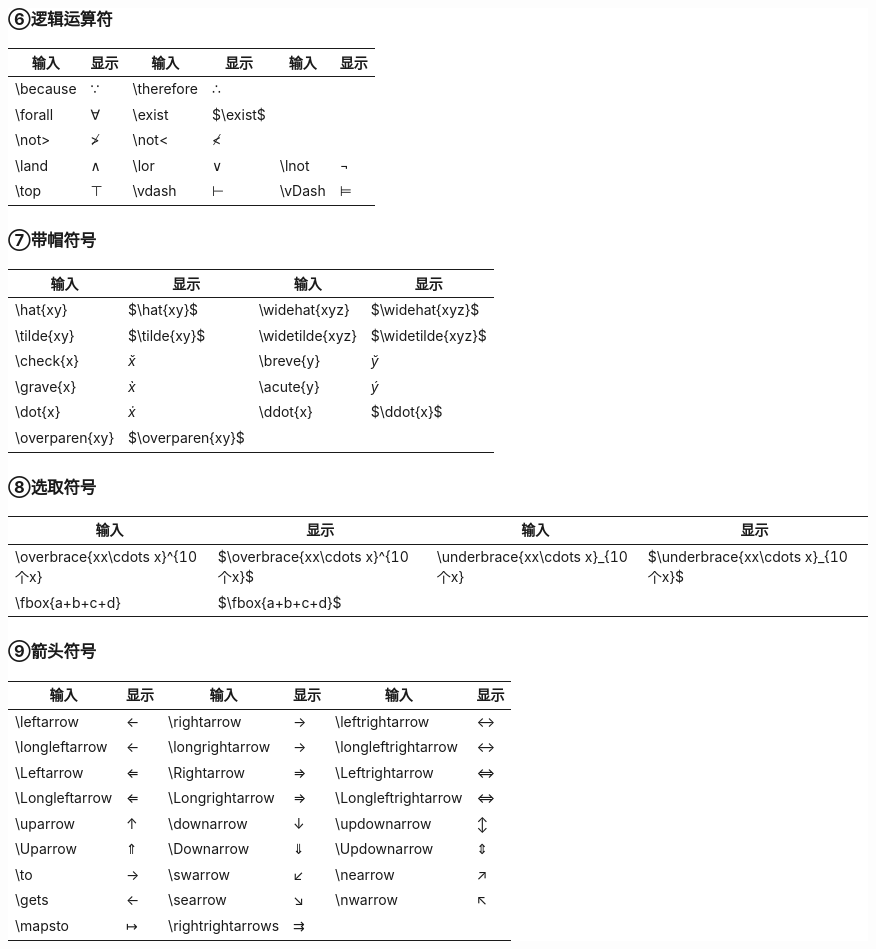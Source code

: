 ### ⑥逻辑运算符

| 输入     | 显示       | 输入       | 显示         | 输入   | 显示     |
| -------- | ---------- | ---------- | ------------ | ------ | -------- |
| \because | $\because$ | \therefore | $\therefore$ |        |          |
| \forall  | $\forall$  | \exist     | $\exist$     |        |          |
| \not>    | $\not>$    | \not<      | $\not<$      |        |          |
| \land    | $\land$    | \lor       | $\lor$       | \lnot  | $\lnot$  |
| \top     | $\top$     | \vdash     | $\vdash$     | \vDash | $\vDash$ |

### ⑦带帽符号

| 输入           | 显示             | 输入            | 显示              |
| -------------- | ---------------- | --------------- | ----------------- |
| \hat{xy}       | $\hat{xy}$       | \widehat{xyz}   | $\widehat{xyz}$   |
| \tilde{xy}     | $\tilde{xy}$     | \widetilde{xyz} | $\widetilde{xyz}$ |
| \check{x}      | $\check{x}$      | \breve{y}       | $\breve{y}$       |
| \grave{x}      | $\grave{x}$      | \acute{y}       | $\acute{y}$       |
| \dot{x}        | $\dot{x}$        | \ddot{x}        | $\ddot{x}$        |
| \overparen{xy} | $\overparen{xy}$ |                 |                   |

### ⑧选取符号

| 输入                           | 显示                             | 输入                            | 显示                              |
| ------------------------------ | -------------------------------- | ------------------------------- | --------------------------------- |
| \overbrace{xx\cdots x}^{10个x} | $\overbrace{xx\cdots x}^{10个x}$ | \underbrace{xx\cdots x}_{10个x} | $\underbrace{xx\cdots x}_{10个x}$ |
| \fbox{a+b+c+d}                 | $\fbox{a+b+c+d}$                 |                                 |                                   |

### ⑨箭头符号

| 输入           | 显示             | 输入              | 显示                | 输入                | 显示                  |
| -------------- | ---------------- | ----------------- | ------------------- | ------------------- | --------------------- |
| \leftarrow     | $\leftarrow$     | \rightarrow       | $\rightarrow$       | \leftrightarrow     | $\leftrightarrow$     |
| \longleftarrow | $\longleftarrow$ | \longrightarrow   | $\longrightarrow$   | \longleftrightarrow | $\longleftrightarrow$ |
| \Leftarrow     | $\Leftarrow$     | \Rightarrow       | $\Rightarrow$       | \Leftrightarrow     | $\Leftrightarrow$     |
| \Longleftarrow | $\Longleftarrow$ | \Longrightarrow   | $\Longrightarrow$   | \Longleftrightarrow | $\Longleftrightarrow$ |
| \uparrow       | $\uparrow$       | \downarrow        | $\downarrow$        | \updownarrow        | $\updownarrow$        |
| \Uparrow       | $\Uparrow$       | \Downarrow        | $\Downarrow$        | \Updownarrow        | $\Updownarrow$        |
| \to            | $\to$            | \swarrow          | $\swarrow$          | \nearrow            | $\nearrow$            |
| \gets          | $\gets$          | \searrow          | $\searrow$          | \nwarrow            | $\nwarrow$            |
| \mapsto        | $\mapsto$        | \rightrightarrows | $\rightrightarrows$ |                     |                       |
